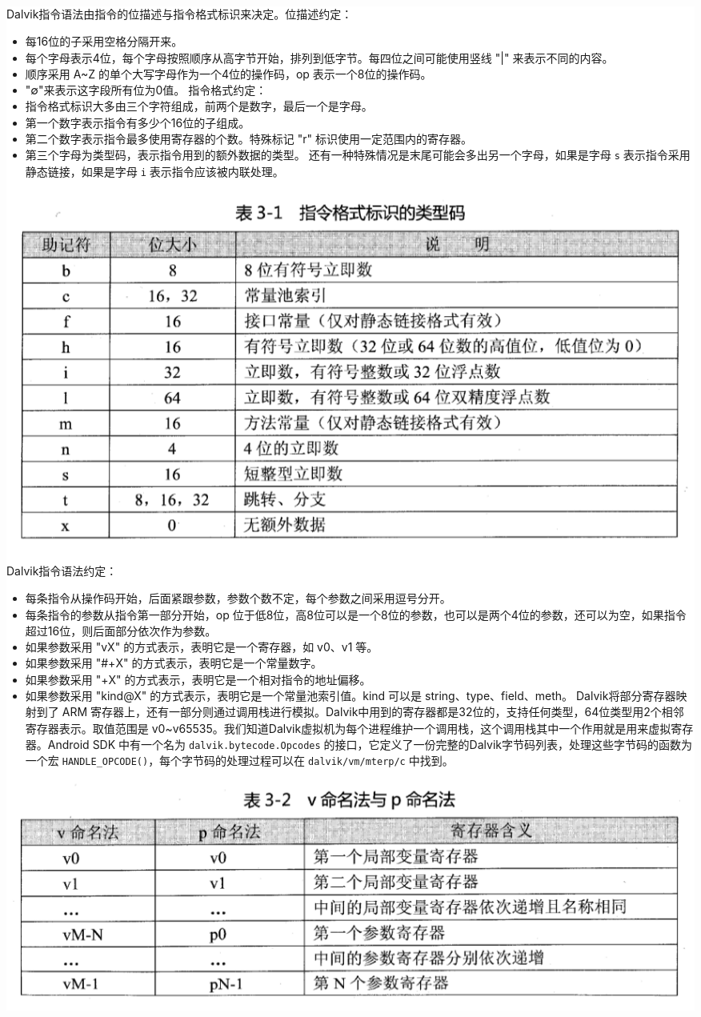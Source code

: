 Dalvik指令语法由指令的位描述与指令格式标识来决定。位描述约定：

- 每16位的子采用空格分隔开来。
- 每个字母表示4位，每个字母按照顺序从高字节开始，排列到低字节。每四位之间可能使用竖线 "|" 来表示不同的内容。
- 顺序采用 A~Z 的单个大写字母作为一个4位的操作码，op 表示一个8位的操作码。
- "∅"来表示这字段所有位为0值。
指令格式约定：
- 指令格式标识大多由三个字符组成，前两个是数字，最后一个是字母。
- 第一个数字表示指令有多少个16位的子组成。
- 第二个数字表示指令最多使用寄存器的个数。特殊标记 "r" 标识使用一定范围内的寄存器。
- 第三个字母为类型码，表示指令用到的额外数据的类型。
还有一种特殊情况是末尾可能会多出另一个字母，如果是字母 `s` 表示指令采用静态链接，如果是字母 `i` 表示指令应该被内联处理。

![img](pic/9.png)

Dalvik指令语法约定：

- 每条指令从操作码开始，后面紧跟参数，参数个数不定，每个参数之间采用逗号分开。
- 每条指令的参数从指令第一部分开始，op 位于低8位，高8位可以是一个8位的参数，也可以是两个4位的参数，还可以为空，如果指令超过16位，则后面部分依次作为参数。
- 如果参数采用 "vX" 的方式表示，表明它是一个寄存器，如 v0、v1 等。
- 如果参数采用 "#+X" 的方式表示，表明它是一个常量数字。
- 如果参数采用 "+X" 的方式表示，表明它是一个相对指令的地址偏移。
- 如果参数采用 "kind@X" 的方式表示，表明它是一个常量池索引值。kind 可以是 string、type、field、meth。
Dalvik将部分寄存器映射到了 ARM 寄存器上，还有一部分则通过调用栈进行模拟。Dalvik中用到的寄存器都是32位的，支持任何类型，64位类型用2个相邻寄存器表示。取值范围是 v0~v65535。我们知道Dalvik虚拟机为每个进程维护一个调用栈，这个调用栈其中一个作用就是用来虚拟寄存器。Android SDK 中有一个名为 `dalvik.bytecode.Opcodes` 的接口，它定义了一份完整的Dalvik字节码列表，处理这些字节码的函数为一个宏 `HANDLE_OPCODE()`，每个字节码的处理过程可以在 `dalvik/vm/mterp/c` 中找到。

![img](pic/10.png)
